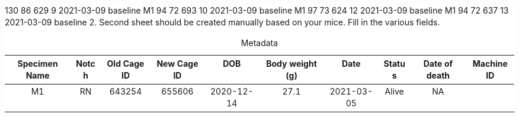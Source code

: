    <td style="text-align:center;"> 130 </td>
   <td style="text-align:center;"> 86 </td>
   <td style="text-align:center;"> 629 </td>
   <td style="text-align:center;"> 9 </td>
   <td style="text-align:center;background-color: green !important;"> 2021-03-09 </td>
   <td style="text-align:center;background-color: green !important;"> baseline </td>
  </tr>
  <tr>
   <td style="text-align:center;"> M1 </td>
   <td style="text-align:center;"> 94 </td>
   <td style="text-align:center;"> 72 </td>
   <td style="text-align:center;"> 693 </td>
   <td style="text-align:center;"> 10 </td>
   <td style="text-align:center;background-color: green !important;"> 2021-03-09 </td>
   <td style="text-align:center;background-color: green !important;"> baseline </td>
  </tr>
  <tr>
   <td style="text-align:center;"> M1 </td>
   <td style="text-align:center;"> 97 </td>
   <td style="text-align:center;"> 73 </td>
   <td style="text-align:center;"> 624 </td>
   <td style="text-align:center;"> 12 </td>
   <td style="text-align:center;background-color: green !important;"> 2021-03-09 </td>
   <td style="text-align:center;background-color: green !important;"> baseline </td>
  </tr>
  <tr>
   <td style="text-align:center;"> M1 </td>
   <td style="text-align:center;"> 94 </td>
   <td style="text-align:center;"> 72 </td>
   <td style="text-align:center;"> 637 </td>
   <td style="text-align:center;"> 13 </td>
   <td style="text-align:center;background-color: green !important;"> 2021-03-09 </td>
   <td style="text-align:center;background-color: green !important;"> baseline </td>
  </tr>
</tbody>
</table>
  2. Second sheet should be created manually based on your mice. Fill in the various fields. 
<table class="table table-striped" style="margin-left: auto; margin-right: auto;">
<caption>Metadata</caption>
 <thead>
  <tr>
   <th style="text-align:center;"> Specimen Name </th>
   <th style="text-align:center;"> Notch </th>
   <th style="text-align:center;"> Old Cage ID </th>
   <th style="text-align:center;"> New Cage ID </th>
   <th style="text-align:center;"> DOB </th>
   <th style="text-align:center;"> Body weight (g) </th>
   <th style="text-align:center;"> Date </th>
   <th style="text-align:center;"> Status </th>
   <th style="text-align:center;"> Date of death </th>
   <th style="text-align:center;"> Machine ID </th>
  </tr>
 </thead>
<tbody>
  <tr>
   <td style="text-align:center;"> M1 </td>
   <td style="text-align:center;"> RN </td>
   <td style="text-align:center;"> 643254 </td>
   <td style="text-align:center;"> 655606 </td>
   <td style="text-align:center;"> 2020-12-14 </td>
   <td style="text-align:center;"> 27.1 </td>
   <td style="text-align:center;"> 2021-03-05 </td>
   <td style="text-align:center;"> Alive </td>
   <td style="text-align:center;"> NA </td>